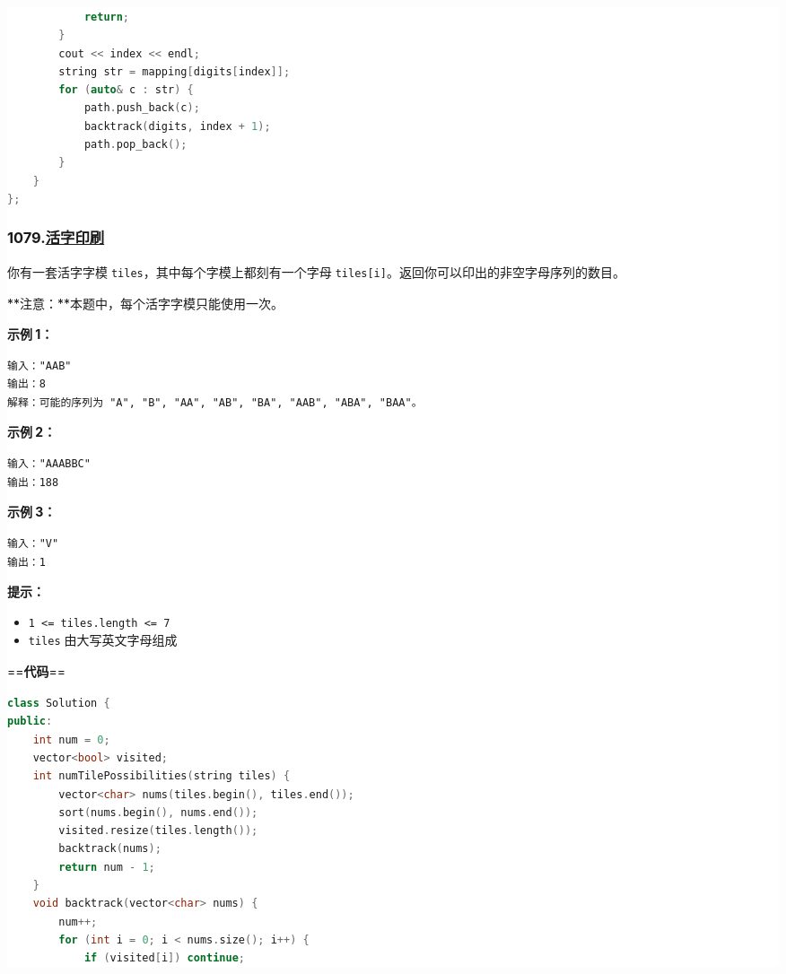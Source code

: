 ```c++
            return;
        }
        cout << index << endl;
        string str = mapping[digits[index]];
        for (auto& c : str) {
            path.push_back(c);
            backtrack(digits, index + 1);
            path.pop_back();
        }
    }
};
```



### 1079.[活字印刷](https://leetcode.cn/problems/letter-tile-possibilities/description/)

你有一套活字字模 `tiles`，其中每个字模上都刻有一个字母 `tiles[i]`。返回你可以印出的非空字母序列的数目。

**注意：**本题中，每个活字字模只能使用一次。

 

**示例 1：**

```
输入："AAB"
输出：8
解释：可能的序列为 "A", "B", "AA", "AB", "BA", "AAB", "ABA", "BAA"。
```

**示例 2：**

```
输入："AAABBC"
输出：188
```

**示例 3：**

```
输入："V"
输出：1
```

 

**提示：**

- `1 <= tiles.length <= 7`
- `tiles` 由大写英文字母组成



==**代码**==

```c++
class Solution {
public:
    int num = 0;
    vector<bool> visited;
    int numTilePossibilities(string tiles) {
        vector<char> nums(tiles.begin(), tiles.end());
        sort(nums.begin(), nums.end());
        visited.resize(tiles.length());
        backtrack(nums);
        return num - 1;
    }
    void backtrack(vector<char> nums) {
        num++;
        for (int i = 0; i < nums.size(); i++) {
            if (visited[i]) continue;
```
